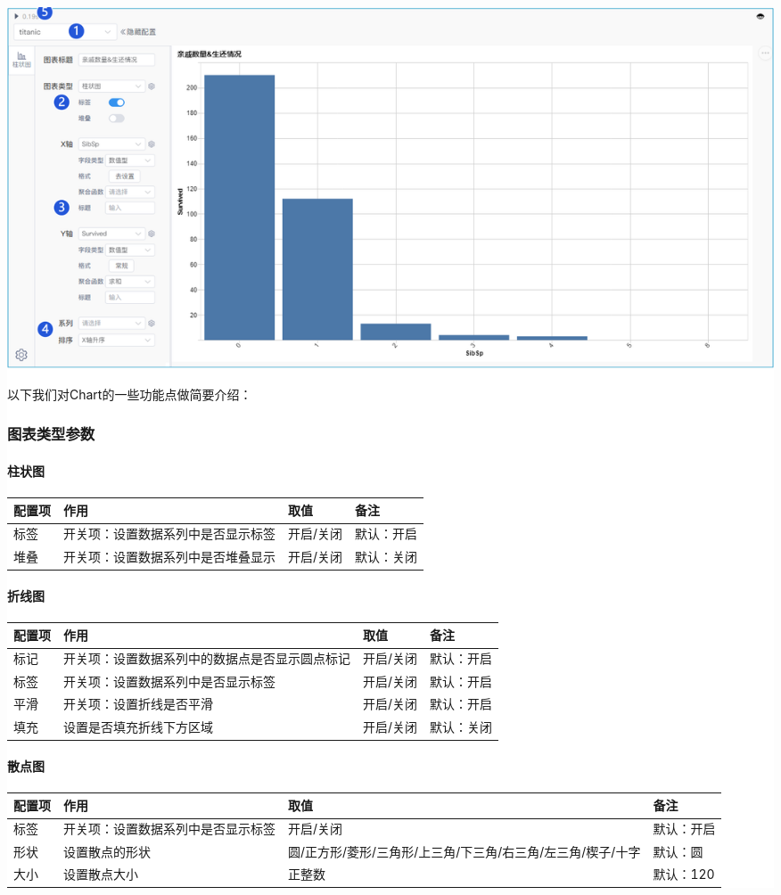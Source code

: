 




![图 11](../images/a1a515473b8d015a99aa9cbcf0ac9a9f47ee8cb124baf56fa14d0b709cb0ff2b.png)  


以下我们对Chart的一些功能点做简要介绍：

### 图表类型参数

#### 柱状图

| 配置项  | 作用| 取值 | 备注 |
| :-----| :-----| :---- | :---- | 
|  标签 | 开关项：设置数据系列中是否显示标签| 开启/关闭 | 默认：开启|
|  堆叠 | 开关项：设置数据系列中是否堆叠显示| 开启/关闭 | 默认：关闭|

#### 折线图

| 配置项  | 作用| 取值 | 备注 |
| :-----| :-----| :---- | :---- | 
|  标记 | 开关项：设置数据系列中的数据点是否显示圆点标记| 开启/关闭 | 默认：开启|
|  标签 | 开关项：设置数据系列中是否显示标签| 开启/关闭 | 默认：开启|
|  平滑 | 开关项：设置折线是否平滑| 开启/关闭 | 默认：开启|
|  填充 | 设置是否填充折线下方区域| 开启/关闭 | 默认：关闭|

#### 散点图

| 配置项  | 作用| 取值 | 备注 |
| :-----| :-----| :---- | :---- | 
|  标签 | 开关项：设置数据系列中是否显示标签| 开启/关闭 | 默认：开启|
|  形状 | 设置散点的形状| 圆/正方形/菱形/三角形/上三角/下三角/右三角/左三角/楔子/十字 | 默认：圆|
|  大小 | 设置散点大小| 正整数| 默认：120|
